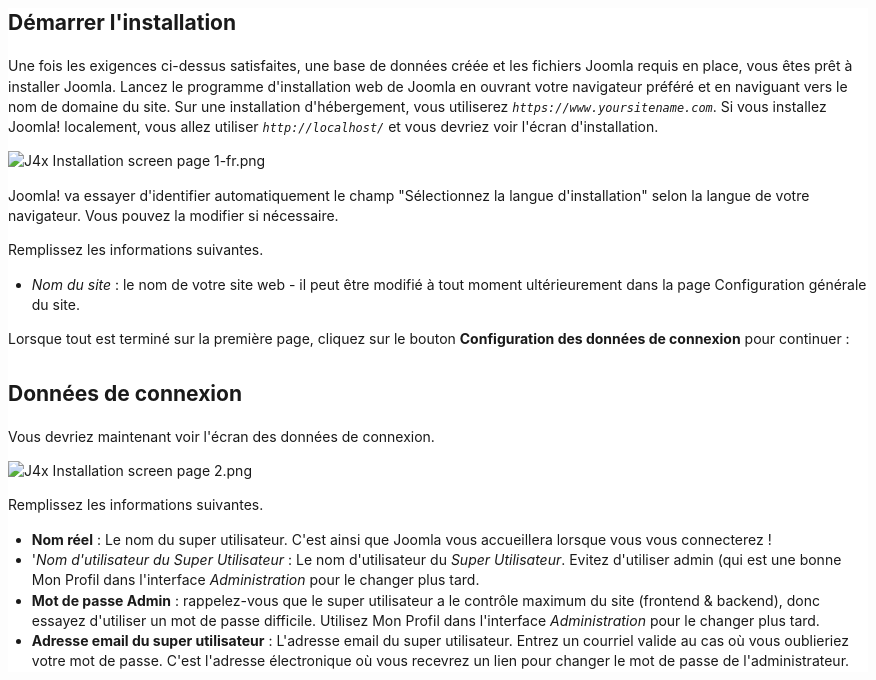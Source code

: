 
## Démarrer l'installation

Une fois les exigences ci-dessus satisfaites, une base de données créée
et les fichiers Joomla requis en place, vous êtes prêt à installer
Joomla. Lancez le programme d'installation web de Joomla en ouvrant
votre navigateur préféré et en naviguant vers le nom de domaine du site.
Sur une installation d'hébergement, vous utiliserez
*`https://www.yoursitename.com`*. Si vous installez Joomla! localement,
vous allez utiliser *`http://localhost/`* et vous devriez voir l'écran
d'installation.

<img
src="https://docs.joomla.org/images/5/51/J4x_Installation_screen_page_1-fr.png"
class="thumbborder" decoding="async" data-file-width="500"
data-file-height="397" width="500" height="397"
alt="J4x Installation screen page 1-fr.png" />

Joomla! va essayer d'identifier automatiquement le champ "Sélectionnez
la langue d'installation" selon la langue de votre navigateur. Vous
pouvez la modifier si nécessaire.

Remplissez les informations suivantes.

- *Nom du site* : le nom de votre site web - il peut être modifié à tout
  moment ultérieurement dans la page  Configuration générale du
  site.

Lorsque tout est terminé sur la première page, cliquez sur le bouton
**Configuration des données de connexion** pour continuer :

## Données de connexion

Vous devriez maintenant voir l'écran des données de connexion.

<img
src="https://docs.joomla.org/images/6/66/J4x_Installation_screen_page_2.png"
class="thumbborder" decoding="async" data-file-width="500"
data-file-height="481" width="500" height="481"
alt="J4x Installation screen page 2.png" />

Remplissez les informations suivantes.

- **Nom réel** : Le nom du super utilisateur. C'est ainsi que Joomla
  vous accueillera lorsque vous vous connecterez !
- '*Nom d'utilisateur du Super Utilisateur* : Le nom d'utilisateur du
  *Super Utilisateur*. Evitez d'utiliser admin (qui est une bonne  Mon
  Profil
  dans l'interface *Administration* pour le changer plus tard.
- **Mot de passe Admin** : rappelez-vous que le super utilisateur a le
  contrôle maximum du site (frontend & backend), donc essayez d'utiliser
  un mot de passe difficile. Utilisez  Mon
  Profil
  dans l'interface *Administration* pour le changer plus tard.
- **Adresse email du super utilisateur** : L'adresse email du super
  utilisateur. Entrez un courriel valide au cas où vous oublieriez votre
  mot de passe. C'est l'adresse électronique où vous recevrez un lien
  pour changer le mot de passe de l'administrateur.
